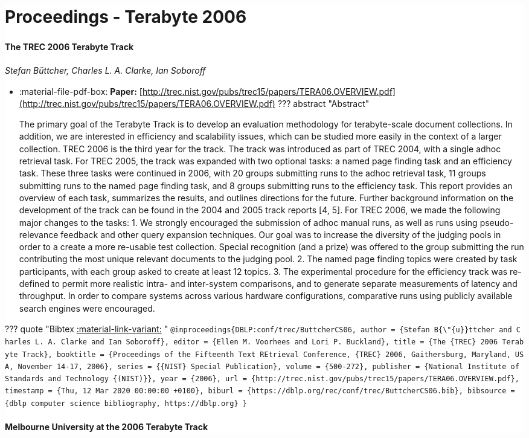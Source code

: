 # Proceedings - Terabyte 2006 

#### The TREC 2006 Terabyte Track

_Stefan Büttcher, Charles L. A. Clarke, Ian Soboroff_

- :material-file-pdf-box: **Paper:** [http://trec.nist.gov/pubs/trec15/papers/TERA06.OVERVIEW.pdf](http://trec.nist.gov/pubs/trec15/papers/TERA06.OVERVIEW.pdf)
??? abstract "Abstract"
	
	The primary goal of the Terabyte Track is to develop an evaluation methodology for terabyte-scale document collections. In addition, we are interested in efficiency and scalability issues, which can be studied more easily in the context of a larger collection. TREC 2006 is the third year for the track. The track was introduced as part of TREC 2004, with a single adhoc retrieval task. For TREC 2005, the track was expanded with two optional tasks: a named page finding task and an efficiency task. These three tasks were continued in 2006, with 20 groups submitting runs to the adhoc retrieval task, 11 groups submitting runs to the named page finding task, and 8 groups submitting runs to the efficiency task. This report provides an overview of each task, summarizes the results, and outlines directions for the future. Further background information on the development of the track can be found in the 2004 and 2005 track reports [4, 5]. For TREC 2006, we made the following major changes to the tasks: 1. We strongly encouraged the submission of adhoc manual runs, as well as runs using pseudo- relevance feedback and other query expansion techniques. Our goal was to increase the diversity of the judging pools in order to a create a more re-usable test collection. Special recognition (and a prize) was offered to the group submitting the run contributing the most unique relevant documents to the judging pool. 2. The named page finding topics were created by task participants, with each group asked to create at least 12 topics. 3. The experimental procedure for the efficiency track was re-defined to permit more realistic intra- and inter-system comparisons, and to generate separate measurements of latency and throughput. In order to compare systems across various hardware configurations, comparative runs using publicly available search engines were encouraged.
	

??? quote "Bibtex [:material-link-variant:](https://dblp.org/rec/conf/trec/ButtcherCS06.bib) "
	```
	@inproceedings{DBLP:conf/trec/ButtcherCS06,
		author = {Stefan B{\"{u}}ttcher and Charles L. A. Clarke and Ian Soboroff},
		editor = {Ellen M. Voorhees and Lori P. Buckland},
		title = {The {TREC} 2006 Terabyte Track},
		booktitle = {Proceedings of the Fifteenth Text REtrieval Conference, {TREC} 2006, Gaithersburg, Maryland, USA, November 14-17, 2006},
		series = {{NIST} Special Publication},
		volume = {500-272},
		publisher = {National Institute of Standards and Technology {(NIST)}},
		year = {2006},
		url = {http://trec.nist.gov/pubs/trec15/papers/TERA06.OVERVIEW.pdf},
		timestamp = {Thu, 12 Mar 2020 00:00:00 +0100},
		biburl = {https://dblp.org/rec/conf/trec/ButtcherCS06.bib},
		bibsource = {dblp computer science bibliography, https://dblp.org}
	}
	```

#### Melbourne University at the 2006 Terabyte Track
